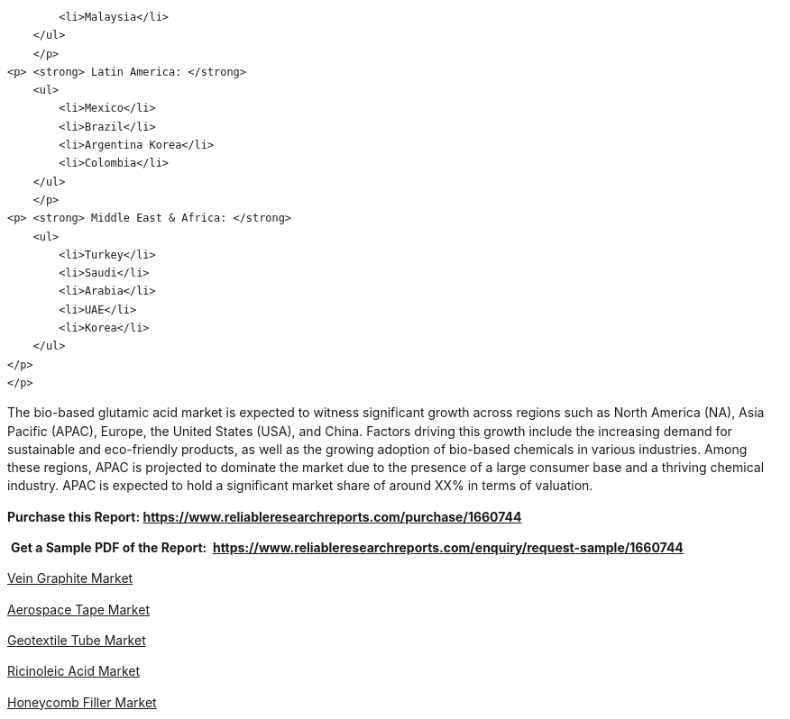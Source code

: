             <li>Malaysia</li>
        </ul>
        </p> 
    <p> <strong> Latin America: </strong>
        <ul>
            <li>Mexico</li>
            <li>Brazil</li>
            <li>Argentina Korea</li>
            <li>Colombia</li>
        </ul>
        </p> 
    <p> <strong> Middle East & Africa: </strong>
        <ul>
            <li>Turkey</li>
            <li>Saudi</li>
            <li>Arabia</li>
            <li>UAE</li>
            <li>Korea</li>
        </ul>
    </p>
    </p>
<p><p>The bio-based glutamic acid market is expected to witness significant growth across regions such as North America (NA), Asia Pacific (APAC), Europe, the United States (USA), and China. Factors driving this growth include the increasing demand for sustainable and eco-friendly products, as well as the growing adoption of bio-based chemicals in various industries. Among these regions, APAC is projected to dominate the market due to the presence of a large consumer base and a thriving chemical industry. APAC is expected to hold a significant market share of around XX% in terms of valuation.</p></p>
<p><strong>Purchase this Report: <a href="https://www.reliableresearchreports.com/purchase/1660744">https://www.reliableresearchreports.com/purchase/1660744</a></strong></p>
<p>&nbsp;<strong>Get a Sample PDF of the Report:&nbsp;&nbsp;<a href="https://www.reliableresearchreports.com/enquiry/request-sample/1660744">https://www.reliableresearchreports.com/enquiry/request-sample/1660744</a></strong></p>
<p><strong></strong></p>
<p><p><a href="https://medium.com/@isaiasmarks/vein-graphite-market-analysis-and-sze-forecasted-for-period-from-2023-to-2030-5e543f185dbc">Vein Graphite Market</a></p><p><a href="https://medium.com/@ulicesdoyle2023/aerospace-tape-market-size-and-market-trends-complete-industry-overview-2023-to-2030-503ae627ed6d">Aerospace Tape Market</a></p><p><a href="https://medium.com/@hollymayert/geotextile-tube-market-exploring-market-share-market-trends-and-future-growth-24f30d763f65">Geotextile Tube Market</a></p><p><a href="https://medium.com/@cameronhuel/ricinoleic-acid-market-insights-into-market-cagr-market-trends-and-growth-strategies-10f76343b138">Ricinoleic Acid Market</a></p><p><a href="https://medium.com/@devyncasper/honeycomb-filler-market-size-cagr-trends-2024-2030-5f99ca00ff5c">Honeycomb Filler Market</a></p></p>